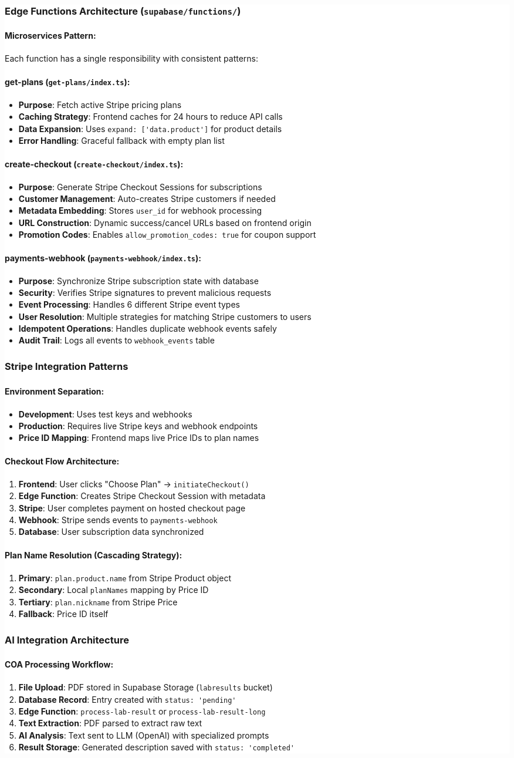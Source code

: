 ### Edge Functions Architecture (`supabase/functions/`)

#### **Microservices Pattern:**
Each function has a single responsibility with consistent patterns:

#### **get-plans (`get-plans/index.ts`):**
- **Purpose**: Fetch active Stripe pricing plans
- **Caching Strategy**: Frontend caches for 24 hours to reduce API calls
- **Data Expansion**: Uses `expand: ['data.product']` for product details
- **Error Handling**: Graceful fallback with empty plan list

#### **create-checkout (`create-checkout/index.ts`):**
- **Purpose**: Generate Stripe Checkout Sessions for subscriptions
- **Customer Management**: Auto-creates Stripe customers if needed
- **Metadata Embedding**: Stores `user_id` for webhook processing
- **URL Construction**: Dynamic success/cancel URLs based on frontend origin
- **Promotion Codes**: Enables `allow_promotion_codes: true` for coupon support

#### **payments-webhook (`payments-webhook/index.ts`):**
- **Purpose**: Synchronize Stripe subscription state with database
- **Security**: Verifies Stripe signatures to prevent malicious requests
- **Event Processing**: Handles 6 different Stripe event types
- **User Resolution**: Multiple strategies for matching Stripe customers to users
- **Idempotent Operations**: Handles duplicate webhook events safely
- **Audit Trail**: Logs all events to `webhook_events` table

### Stripe Integration Patterns

#### **Environment Separation:**
- **Development**: Uses test keys and webhooks
- **Production**: Requires live Stripe keys and webhook endpoints
- **Price ID Mapping**: Frontend maps live Price IDs to plan names

#### **Checkout Flow Architecture:**
1. **Frontend**: User clicks "Choose Plan" → `initiateCheckout()`
2. **Edge Function**: Creates Stripe Checkout Session with metadata
3. **Stripe**: User completes payment on hosted checkout page
4. **Webhook**: Stripe sends events to `payments-webhook`
5. **Database**: User subscription data synchronized

#### **Plan Name Resolution (Cascading Strategy):**
1. **Primary**: `plan.product.name` from Stripe Product object
2. **Secondary**: Local `planNames` mapping by Price ID
3. **Tertiary**: `plan.nickname` from Stripe Price
4. **Fallback**: Price ID itself

### AI Integration Architecture

#### **COA Processing Workflow:**
1. **File Upload**: PDF stored in Supabase Storage (`labresults` bucket)
2. **Database Record**: Entry created with `status: 'pending'`
3. **Edge Function**: `process-lab-result` or `process-lab-result-long`
4. **Text Extraction**: PDF parsed to extract raw text
5. **AI Analysis**: Text sent to LLM (OpenAI) with specialized prompts
6. **Result Storage**: Generated description saved with `status: 'completed'`
